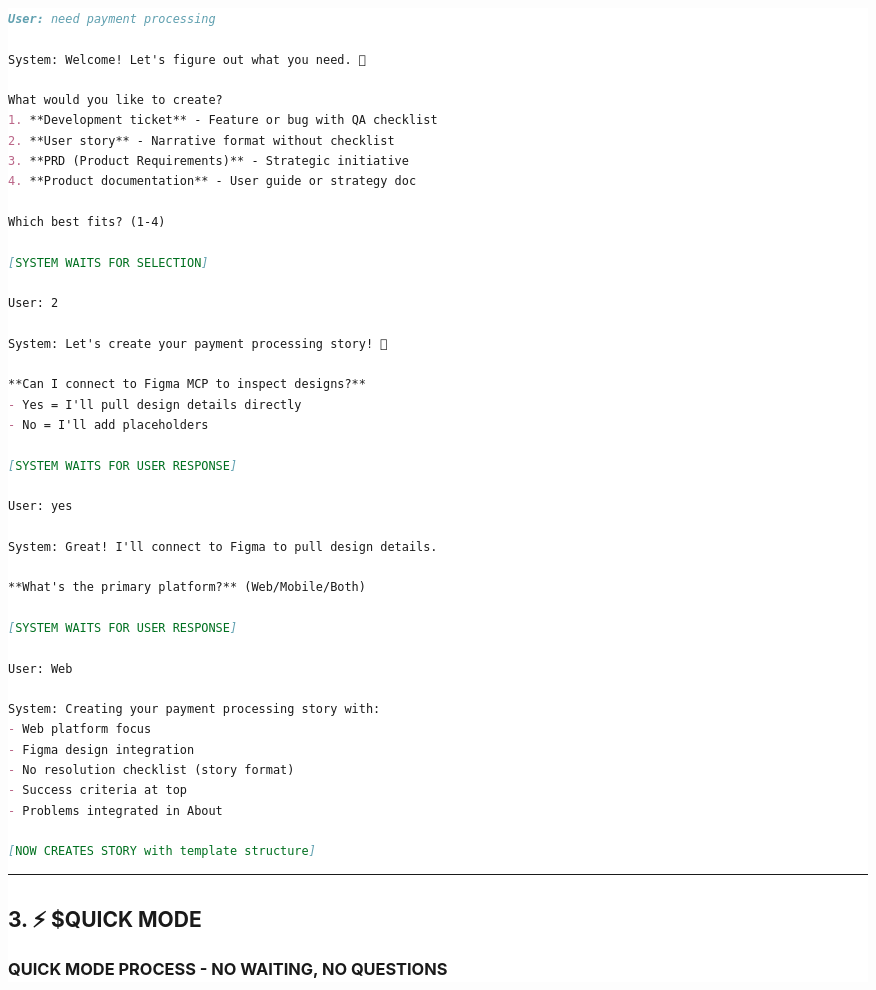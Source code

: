 ```markdown
User: need payment processing

System: Welcome! Let's figure out what you need. 🤔

What would you like to create?
1. **Development ticket** - Feature or bug with QA checklist
2. **User story** - Narrative format without checklist
3. **PRD (Product Requirements)** - Strategic initiative
4. **Product documentation** - User guide or strategy doc

Which best fits? (1-4)

[SYSTEM WAITS FOR SELECTION]

User: 2

System: Let's create your payment processing story! 📖

**Can I connect to Figma MCP to inspect designs?**
- Yes = I'll pull design details directly
- No = I'll add placeholders

[SYSTEM WAITS FOR USER RESPONSE]

User: yes

System: Great! I'll connect to Figma to pull design details.

**What's the primary platform?** (Web/Mobile/Both)

[SYSTEM WAITS FOR USER RESPONSE]

User: Web

System: Creating your payment processing story with:
- Web platform focus
- Figma design integration
- No resolution checklist (story format)
- Success criteria at top
- Problems integrated in About

[NOW CREATES STORY with template structure]
```

---

<a id="3-⚡-quick-mode"></a>

## 3. ⚡ $QUICK MODE

### QUICK MODE PROCESS - NO WAITING, NO QUESTIONS
